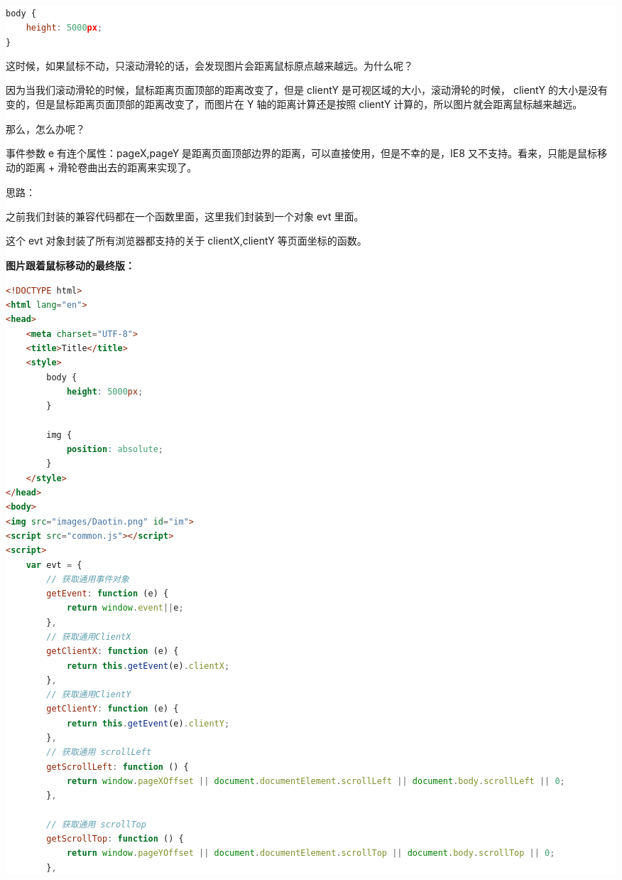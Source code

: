 ```javascript
body {
    height: 5000px;
}
```

这时候，如果鼠标不动，只滚动滑轮的话，会发现图片会距离鼠标原点越来越远。为什么呢？

因为当我们滚动滑轮的时候，鼠标距离页面顶部的距离改变了，但是 clientY 是可视区域的大小，滚动滑轮的时候， clientY 的大小是没有变的，但是鼠标距离页面顶部的距离改变了，而图片在 Y 轴的距离计算还是按照 clientY 计算的，所以图片就会距离鼠标越来越远。

那么，怎么办呢？

事件参数 e 有连个属性：pageX,pageY 是距离页面顶部边界的距离，可以直接使用，但是不幸的是，IE8 又不支持。看来，只能是鼠标移动的距离 + 滑轮卷曲出去的距离来实现了。



思路：

之前我们封装的兼容代码都在一个函数里面，这里我们封装到一个对象 evt 里面。

这个 evt 对象封装了所有浏览器都支持的关于 clientX,clientY 等页面坐标的函数。

**图片跟着鼠标移动的最终版：**

```html
<!DOCTYPE html>
<html lang="en">
<head>
    <meta charset="UTF-8">
    <title>Title</title>
    <style>
        body {
            height: 5000px;
        }

        img {
            position: absolute;
        }
    </style>
</head>
<body>
<img src="images/Daotin.png" id="im">
<script src="common.js"></script>
<script>
    var evt = {
        // 获取通用事件对象
        getEvent: function (e) {
            return window.event||e;
        },
        // 获取通用ClientX
        getClientX: function (e) {
            return this.getEvent(e).clientX;
        },
        // 获取通用ClientY
        getClientY: function (e) {
            return this.getEvent(e).clientY;
        },
        // 获取通用 scrollLeft
        getScrollLeft: function () {
            return window.pageXOffset || document.documentElement.scrollLeft || document.body.scrollLeft || 0;
        },

        // 获取通用 scrollTop
        getScrollTop: function () {
            return window.pageYOffset || document.documentElement.scrollTop || document.body.scrollTop || 0;
        },
```
